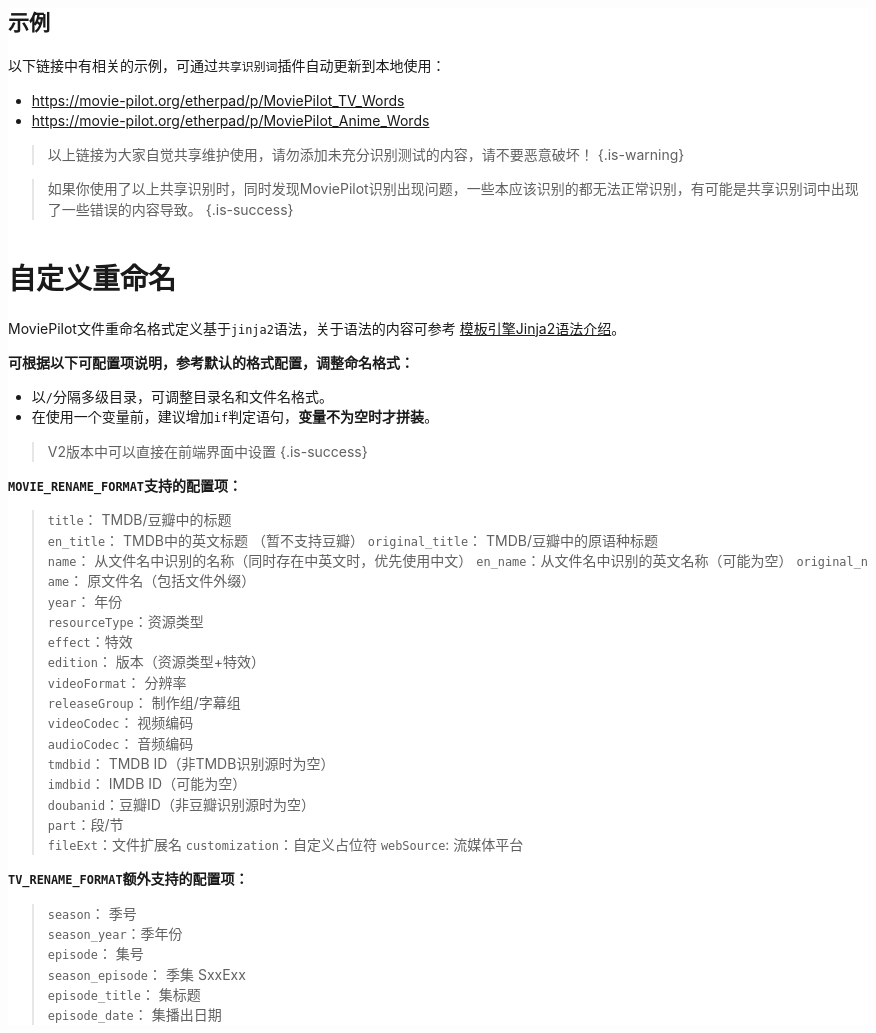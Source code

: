 ## 示例
以下链接中有相关的示例，可通过`共享识别词`插件自动更新到本地使用：
- https://movie-pilot.org/etherpad/p/MoviePilot_TV_Words
- https://movie-pilot.org/etherpad/p/MoviePilot_Anime_Words

> 以上链接为大家自觉共享维护使用，请勿添加未充分识别测试的内容，请不要恶意破坏！
{.is-warning}

> 如果你使用了以上共享识别时，同时发现MoviePilot识别出现问题，一些本应该识别的都无法正常识别，有可能是共享识别词中出现了一些错误的内容导致。
{.is-success}

# 自定义重命名

MoviePilot文件重命名格式定义基于`jinja2`语法，关于语法的内容可参考 [模板引擎Jinja2语法介绍](https://wsgzao.github.io/post/jinja/)。

**可根据以下可配置项说明，参考默认的格式配置，调整命名格式：**
- 以`/`分隔多级目录，可调整目录名和文件名格式。
- 在使用一个变量前，建议增加`if`判定语句，**变量不为空时才拼装**。

> V2版本中可以直接在前端界面中设置
{.is-success}

**`MOVIE_RENAME_FORMAT`支持的配置项：**

  > `title`： TMDB/豆瓣中的标题  
  > `en_title`： TMDB中的英文标题 （暂不支持豆瓣）
  > `original_title`： TMDB/豆瓣中的原语种标题  
  > `name`： 从文件名中识别的名称（同时存在中英文时，优先使用中文）
  > `en_name`：从文件名中识别的英文名称（可能为空）
  > `original_name`： 原文件名（包括文件外缀）  
  > `year`： 年份  
  > `resourceType`：资源类型  
  > `effect`：特效  
  > `edition`： 版本（资源类型+特效）  
  > `videoFormat`： 分辨率  
  > `releaseGroup`： 制作组/字幕组  
  > `videoCodec`： 视频编码  
  > `audioCodec`： 音频编码  
  > `tmdbid`： TMDB ID（非TMDB识别源时为空）  
  > `imdbid`： IMDB ID（可能为空）  
  > `doubanid`：豆瓣ID（非豆瓣识别源时为空）  
  > `part`：段/节  
  > `fileExt`：文件扩展名
  > `customization`：自定义占位符
  > `webSource`: 流媒体平台
  
**`TV_RENAME_FORMAT`额外支持的配置项：**
  > `season`： 季号  
  > `season_year`：季年份  
  > `episode`： 集号  
  > `season_episode`： 季集 SxxExx  
  > `episode_title`： 集标题  
  > `episode_date`： 集播出日期
